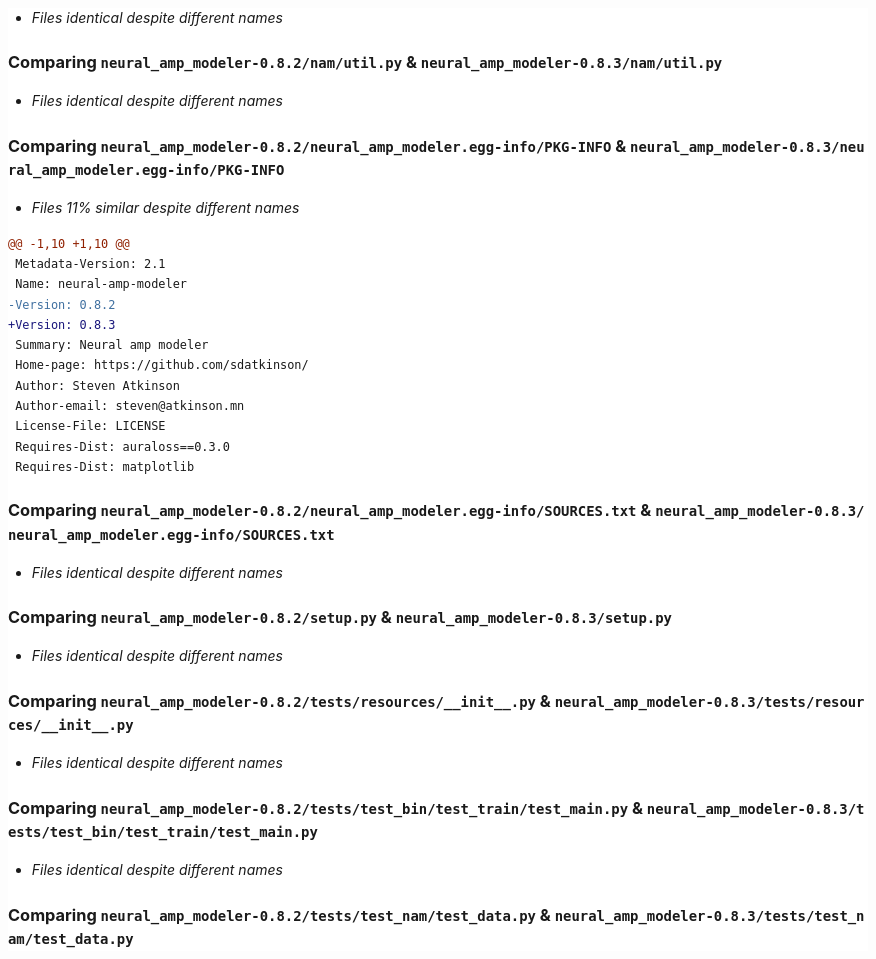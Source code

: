  * *Files identical despite different names*

### Comparing `neural_amp_modeler-0.8.2/nam/util.py` & `neural_amp_modeler-0.8.3/nam/util.py`

 * *Files identical despite different names*

### Comparing `neural_amp_modeler-0.8.2/neural_amp_modeler.egg-info/PKG-INFO` & `neural_amp_modeler-0.8.3/neural_amp_modeler.egg-info/PKG-INFO`

 * *Files 11% similar despite different names*

```diff
@@ -1,10 +1,10 @@
 Metadata-Version: 2.1
 Name: neural-amp-modeler
-Version: 0.8.2
+Version: 0.8.3
 Summary: Neural amp modeler
 Home-page: https://github.com/sdatkinson/
 Author: Steven Atkinson
 Author-email: steven@atkinson.mn
 License-File: LICENSE
 Requires-Dist: auraloss==0.3.0
 Requires-Dist: matplotlib
```

### Comparing `neural_amp_modeler-0.8.2/neural_amp_modeler.egg-info/SOURCES.txt` & `neural_amp_modeler-0.8.3/neural_amp_modeler.egg-info/SOURCES.txt`

 * *Files identical despite different names*

### Comparing `neural_amp_modeler-0.8.2/setup.py` & `neural_amp_modeler-0.8.3/setup.py`

 * *Files identical despite different names*

### Comparing `neural_amp_modeler-0.8.2/tests/resources/__init__.py` & `neural_amp_modeler-0.8.3/tests/resources/__init__.py`

 * *Files identical despite different names*

### Comparing `neural_amp_modeler-0.8.2/tests/test_bin/test_train/test_main.py` & `neural_amp_modeler-0.8.3/tests/test_bin/test_train/test_main.py`

 * *Files identical despite different names*

### Comparing `neural_amp_modeler-0.8.2/tests/test_nam/test_data.py` & `neural_amp_modeler-0.8.3/tests/test_nam/test_data.py`
